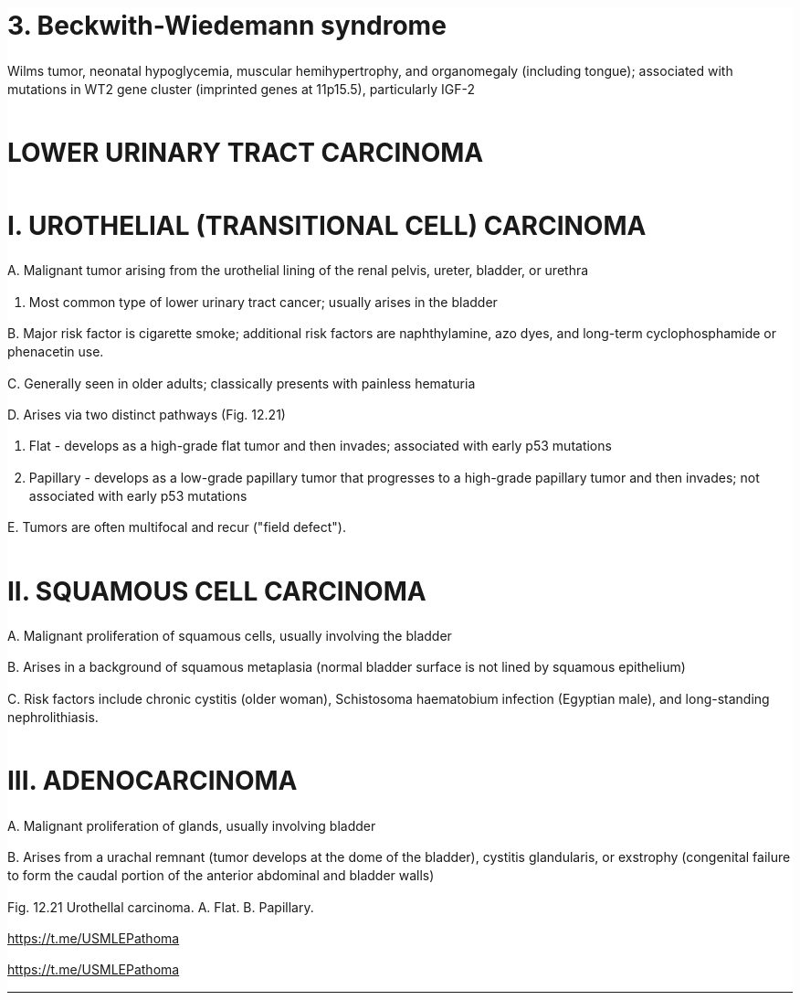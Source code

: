 # 3. Beckwith-Wiedemann syndrome

Wilms tumor, neonatal hypoglycemia, muscular hemihypertrophy, and organomegaly (including tongue); associated with mutations in WT2 gene cluster (imprinted genes at 11p15.5), particularly IGF-2

# LOWER URINARY TRACT CARCINOMA

# I. UROTHELIAL (TRANSITIONAL CELL) CARCINOMA

A. Malignant tumor arising from the urothelial lining of the renal pelvis, ureter, bladder, or urethra

1. Most common type of lower urinary tract cancer; usually arises in the bladder

B. Major risk factor is cigarette smoke; additional risk factors are naphthylamine, azo dyes, and long-term cyclophosphamide or phenacetin use.

C. Generally seen in older adults; classically presents with painless hematuria

D. Arises via two distinct pathways (Fig. 12.21)

1. Flat - develops as a high-grade flat tumor and then invades; associated with early p53 mutations

2. Papillary - develops as a low-grade papillary tumor that progresses to a high-grade papillary tumor and then invades; not associated with early p53 mutations

E. Tumors are often multifocal and recur ("field defect").

# II. SQUAMOUS CELL CARCINOMA

A. Malignant proliferation of squamous cells, usually involving the bladder

B. Arises in a background of squamous metaplasia (normal bladder surface is not lined by squamous epithelium)

C. Risk factors include chronic cystitis (older woman), Schistosoma haematobium infection (Egyptian male), and long-standing nephrolithiasis.

# III. ADENOCARCINOMA

A. Malignant proliferation of glands, usually involving bladder

B. Arises from a urachal remnant (tumor develops at the dome of the bladder), cystitis glandularis, or exstrophy (congenital failure to form the caudal portion of the anterior abdominal and bladder walls)

Fig. 12.21 Urothellal carcinoma. A. Flat. B. Papillary.

https://t.me/USMLEPathoma

https://t.me/USMLEPathoma

---

